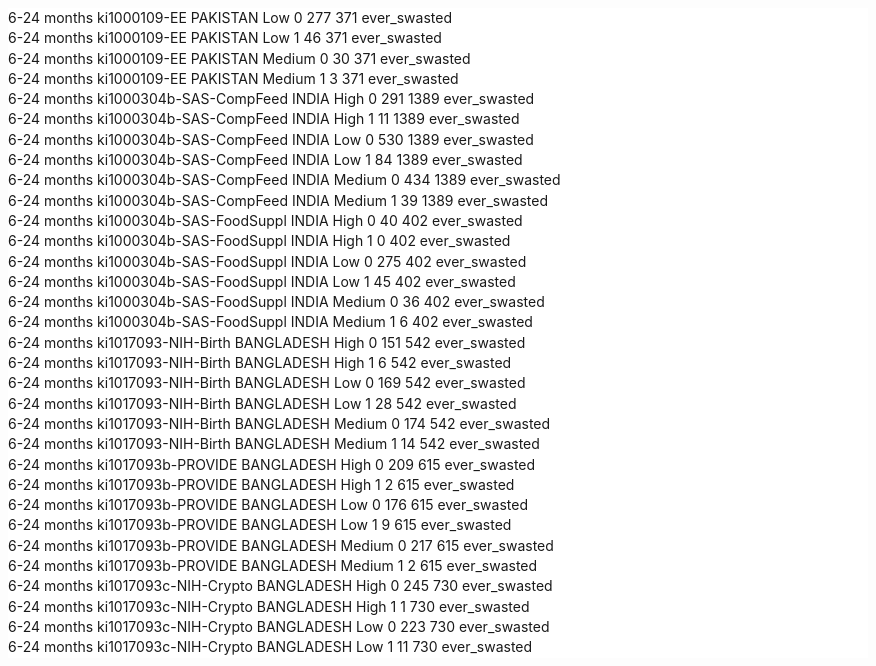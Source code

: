 6-24 months   ki1000109-EE               PAKISTAN                       Low                    0      277     371  ever_swasted     
6-24 months   ki1000109-EE               PAKISTAN                       Low                    1       46     371  ever_swasted     
6-24 months   ki1000109-EE               PAKISTAN                       Medium                 0       30     371  ever_swasted     
6-24 months   ki1000109-EE               PAKISTAN                       Medium                 1        3     371  ever_swasted     
6-24 months   ki1000304b-SAS-CompFeed    INDIA                          High                   0      291    1389  ever_swasted     
6-24 months   ki1000304b-SAS-CompFeed    INDIA                          High                   1       11    1389  ever_swasted     
6-24 months   ki1000304b-SAS-CompFeed    INDIA                          Low                    0      530    1389  ever_swasted     
6-24 months   ki1000304b-SAS-CompFeed    INDIA                          Low                    1       84    1389  ever_swasted     
6-24 months   ki1000304b-SAS-CompFeed    INDIA                          Medium                 0      434    1389  ever_swasted     
6-24 months   ki1000304b-SAS-CompFeed    INDIA                          Medium                 1       39    1389  ever_swasted     
6-24 months   ki1000304b-SAS-FoodSuppl   INDIA                          High                   0       40     402  ever_swasted     
6-24 months   ki1000304b-SAS-FoodSuppl   INDIA                          High                   1        0     402  ever_swasted     
6-24 months   ki1000304b-SAS-FoodSuppl   INDIA                          Low                    0      275     402  ever_swasted     
6-24 months   ki1000304b-SAS-FoodSuppl   INDIA                          Low                    1       45     402  ever_swasted     
6-24 months   ki1000304b-SAS-FoodSuppl   INDIA                          Medium                 0       36     402  ever_swasted     
6-24 months   ki1000304b-SAS-FoodSuppl   INDIA                          Medium                 1        6     402  ever_swasted     
6-24 months   ki1017093-NIH-Birth        BANGLADESH                     High                   0      151     542  ever_swasted     
6-24 months   ki1017093-NIH-Birth        BANGLADESH                     High                   1        6     542  ever_swasted     
6-24 months   ki1017093-NIH-Birth        BANGLADESH                     Low                    0      169     542  ever_swasted     
6-24 months   ki1017093-NIH-Birth        BANGLADESH                     Low                    1       28     542  ever_swasted     
6-24 months   ki1017093-NIH-Birth        BANGLADESH                     Medium                 0      174     542  ever_swasted     
6-24 months   ki1017093-NIH-Birth        BANGLADESH                     Medium                 1       14     542  ever_swasted     
6-24 months   ki1017093b-PROVIDE         BANGLADESH                     High                   0      209     615  ever_swasted     
6-24 months   ki1017093b-PROVIDE         BANGLADESH                     High                   1        2     615  ever_swasted     
6-24 months   ki1017093b-PROVIDE         BANGLADESH                     Low                    0      176     615  ever_swasted     
6-24 months   ki1017093b-PROVIDE         BANGLADESH                     Low                    1        9     615  ever_swasted     
6-24 months   ki1017093b-PROVIDE         BANGLADESH                     Medium                 0      217     615  ever_swasted     
6-24 months   ki1017093b-PROVIDE         BANGLADESH                     Medium                 1        2     615  ever_swasted     
6-24 months   ki1017093c-NIH-Crypto      BANGLADESH                     High                   0      245     730  ever_swasted     
6-24 months   ki1017093c-NIH-Crypto      BANGLADESH                     High                   1        1     730  ever_swasted     
6-24 months   ki1017093c-NIH-Crypto      BANGLADESH                     Low                    0      223     730  ever_swasted     
6-24 months   ki1017093c-NIH-Crypto      BANGLADESH                     Low                    1       11     730  ever_swasted     